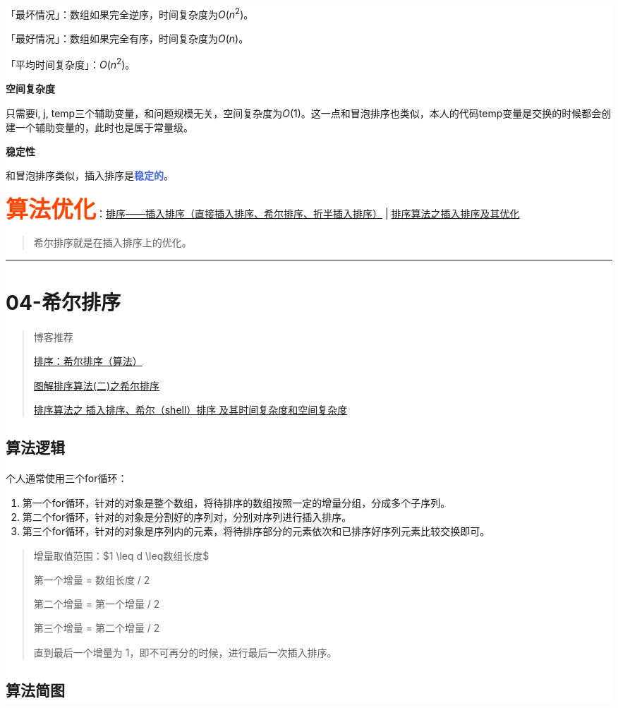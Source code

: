 「最坏情况」：数组如果完全逆序，时间复杂度为$O(n^2)$。

「最好情况」：数组如果完全有序，时间复杂度为$O(n)$。

「平均时间复杂度」：$O(n^2)$。

**空间复杂度**

只需要i, j, temp三个辅助变量，和问题规模无关，空间复杂度为$O(1)$。这一点和冒泡排序也类似，本人的代码temp变量是交换的时候都会创建一个辅助变量的，此时也是属于常量级。

**稳定性**

和冒泡排序类似，插入排序是<font color=#4169E1>**稳定的**</font>。

<font color=#FF4500 size=6>**算法优化**</font>：[排序——插入排序（直接插入排序、希尔排序、折半插入排序）](https://blog.csdn.net/qq_36667170/article/details/103795875?ops_request_misc=%257B%2522request%255Fid%2522%253A%2522161119352616780255277524%2522%252C%2522scm%2522%253A%252220140713.130102334.pc%255Fblog.%2522%257D&request_id=161119352616780255277524&biz_id=0&utm_medium=distribute.pc_search_result.none-task-blog-2~blog~first_rank_v1~rank_blog_v1-2-103795875.pc_v1_rank_blog_v1&utm_term=%E6%8E%92%E5%BA%8F&spm=1018.2226.3001.4450) | [排序算法之插入排序及其优化](https://www.cnblogs.com/minxiang-luo/p/12392630.html)

> 希尔排序就是在插入排序上的优化。

***

# 04-希尔排序

> 博客推荐
>
> [排序：希尔排序（算法）](https://www.jianshu.com/p/d730ae586cf3)
>
> [图解排序算法(二)之希尔排序](https://www.cnblogs.com/chengxiao/p/6104371.html)
>
> [排序算法之 插入排序、希尔（shell）排序 及其时间复杂度和空间复杂度](https://blog.csdn.net/yuzhihui_no1/article/details/44647595)

## 算法逻辑

个人通常使用三个for循环：

1. 第一个for循环，针对的对象是整个数组，将待排序的数组按照一定的增量分组，分成多个子序列。
2. 第二个for循环，针对的对象是分割好的序列对，分别对序列进行插入排序。
3. 第三个for循环，针对的对象是序列内的元素，将待排序部分的元素依次和已排序好序列元素比较交换即可。

> 增量取值范围：$1 \leq d \leq数组长度$
>
> 第一个增量 = 数组长度 / 2
>
> 第二个增量 = 第一个增量 / 2
>
> 第三个增量 = 第二个增量 / 2
>
> 直到最后一个增量为 1，即不可再分的时候，进行最后一次插入排序。

## 算法简图
